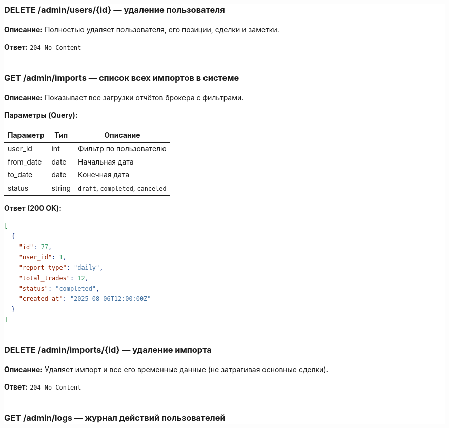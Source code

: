 
### **DELETE /admin/users/{id}** — удаление пользователя

**Описание:**
Полностью удаляет пользователя, его позиции, сделки и заметки.

**Ответ:**
`204 No Content`

---

### **GET /admin/imports** — список всех импортов в системе

**Описание:**
Показывает все загрузки отчётов брокера с фильтрами.

**Параметры (Query):**

| Параметр   | Тип    | Описание                         |
| ---------- | ------ | -------------------------------- |
| user\_id   | int    | Фильтр по пользователю           |
| from\_date | date   | Начальная дата                   |
| to\_date   | date   | Конечная дата                    |
| status     | string | `draft`, `completed`, `canceled` |

**Ответ (200 OK):**

```json
[
  {
    "id": 77,
    "user_id": 1,
    "report_type": "daily",
    "total_trades": 12,
    "status": "completed",
    "created_at": "2025-08-06T12:00:00Z"
  }
]
```

---

### **DELETE /admin/imports/{id}** — удаление импорта

**Описание:**
Удаляет импорт и все его временные данные (не затрагивая основные сделки).

**Ответ:**
`204 No Content`

---

### **GET /admin/logs** — журнал действий пользователей

